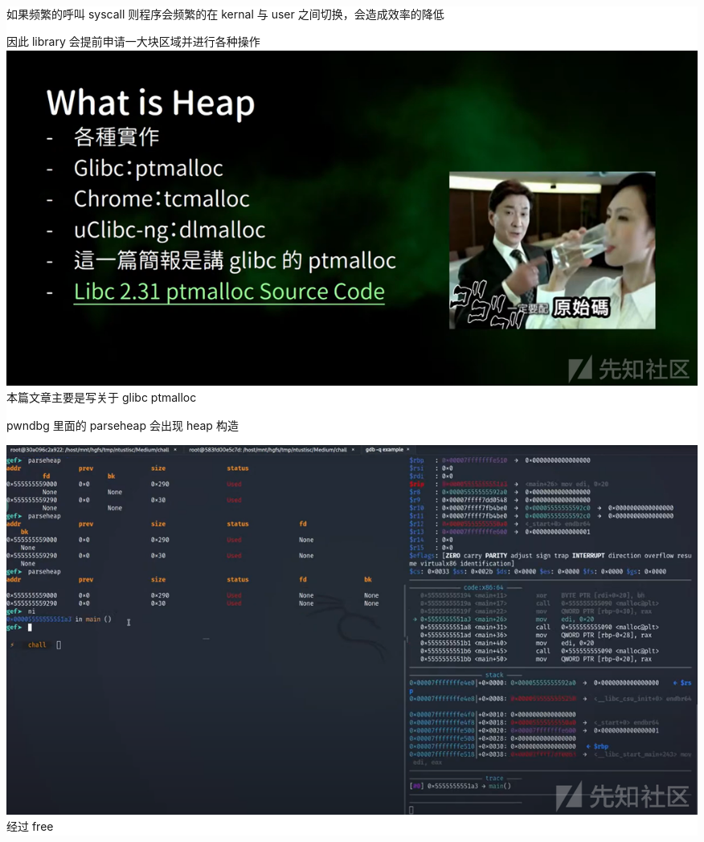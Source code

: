 如果频繁的呼叫 syscall 则程序会频繁的在 kernal 与 user 之间切换，会造成效率的降低

因此 library 会提前申请一大块区域并进行各种操作  
[![](assets/1709789586-d0b26c4e6c0087a2022a8ac6b7b6194f.png)](https://xzfile.aliyuncs.com/media/upload/picture/20240305153407-bfcad88c-dac2-1.png)  
本篇文章主要是写关于 glibc ptmalloc

pwndbg 里面的 parseheap 会出现 heap 构造

[![](assets/1709789586-5c786abae6d95eea64114aeb66bc233b.png)](https://xzfile.aliyuncs.com/media/upload/picture/20240305153433-cf5de35c-dac2-1.png)  
经过 free  